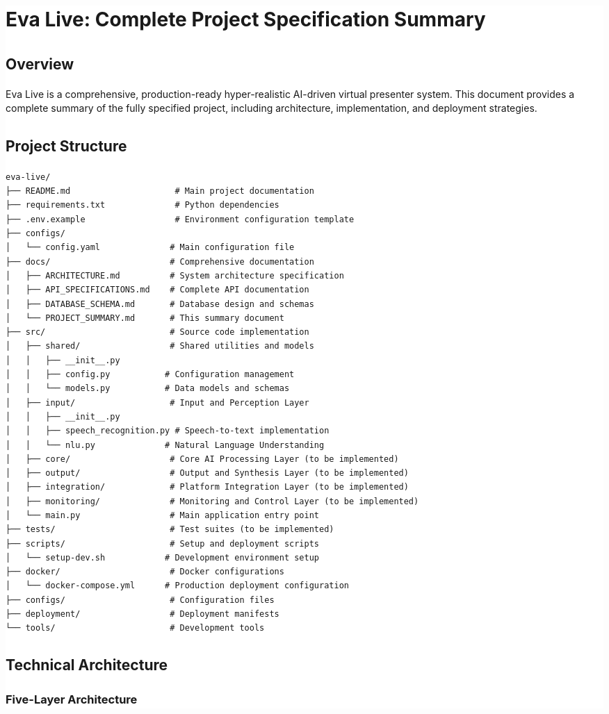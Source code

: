 # Eva Live: Complete Project Specification Summary

## Overview

Eva Live is a comprehensive, production-ready hyper-realistic AI-driven virtual presenter system. This document provides a complete summary of the fully specified project, including architecture, implementation, and deployment strategies.

## Project Structure

```
eva-live/
├── README.md                     # Main project documentation
├── requirements.txt              # Python dependencies
├── .env.example                  # Environment configuration template
├── configs/
│   └── config.yaml              # Main configuration file
├── docs/                        # Comprehensive documentation
│   ├── ARCHITECTURE.md          # System architecture specification
│   ├── API_SPECIFICATIONS.md    # Complete API documentation
│   ├── DATABASE_SCHEMA.md       # Database design and schemas
│   └── PROJECT_SUMMARY.md       # This summary document
├── src/                         # Source code implementation
│   ├── shared/                  # Shared utilities and models
│   │   ├── __init__.py
│   │   ├── config.py           # Configuration management
│   │   └── models.py           # Data models and schemas
│   ├── input/                   # Input and Perception Layer
│   │   ├── __init__.py
│   │   ├── speech_recognition.py # Speech-to-text implementation
│   │   └── nlu.py              # Natural Language Understanding
│   ├── core/                    # Core AI Processing Layer (to be implemented)
│   ├── output/                  # Output and Synthesis Layer (to be implemented)
│   ├── integration/             # Platform Integration Layer (to be implemented)
│   ├── monitoring/              # Monitoring and Control Layer (to be implemented)
│   └── main.py                  # Main application entry point
├── tests/                       # Test suites (to be implemented)
├── scripts/                     # Setup and deployment scripts
│   └── setup-dev.sh            # Development environment setup
├── docker/                      # Docker configurations
│   └── docker-compose.yml      # Production deployment configuration
├── configs/                     # Configuration files
├── deployment/                  # Deployment manifests
└── tools/                       # Development tools
```

## Technical Architecture

### Five-Layer Architecture
